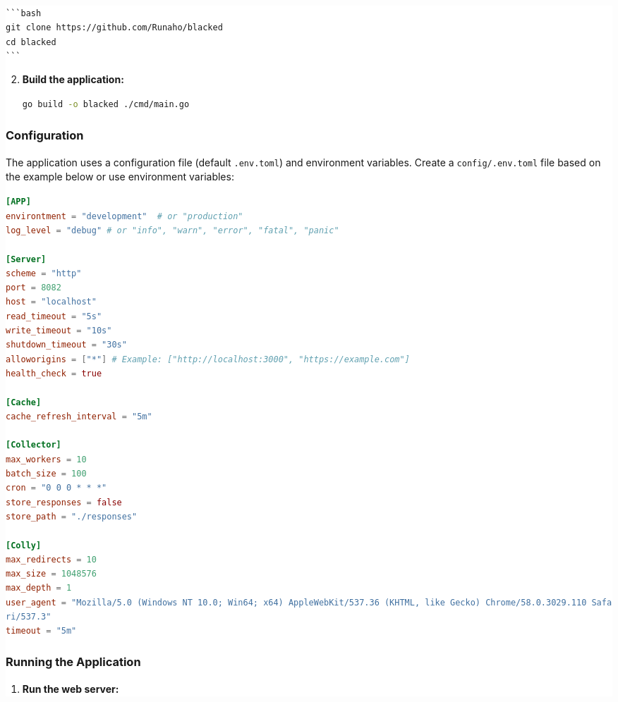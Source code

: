     ```bash
    git clone https://github.com/Runaho/blacked
    cd blacked
    ```

2.  **Build the application:**

    ```bash
    go build -o blacked ./cmd/main.go
    ```

### Configuration

The application uses a configuration file (default `.env.toml`) and environment variables. Create a `config/.env.toml` file based on the example below or use environment variables:

```toml
[APP]
environtment = "development"  # or "production"
log_level = "debug" # or "info", "warn", "error", "fatal", "panic"

[Server]
scheme = "http"
port = 8082
host = "localhost"
read_timeout = "5s"
write_timeout = "10s"
shutdown_timeout = "30s"
alloworigins = ["*"] # Example: ["http://localhost:3000", "https://example.com"]
health_check = true

[Cache]
cache_refresh_interval = "5m"

[Collector]
max_workers = 10
batch_size = 100
cron = "0 0 0 * * *"
store_responses = false
store_path = "./responses"

[Colly]
max_redirects = 10
max_size = 1048576
max_depth = 1
user_agent = "Mozilla/5.0 (Windows NT 10.0; Win64; x64) AppleWebKit/537.36 (KHTML, like Gecko) Chrome/58.0.3029.110 Safari/537.3"
timeout = "5m"
```

### Running the Application

1.  **Run the web server:**
